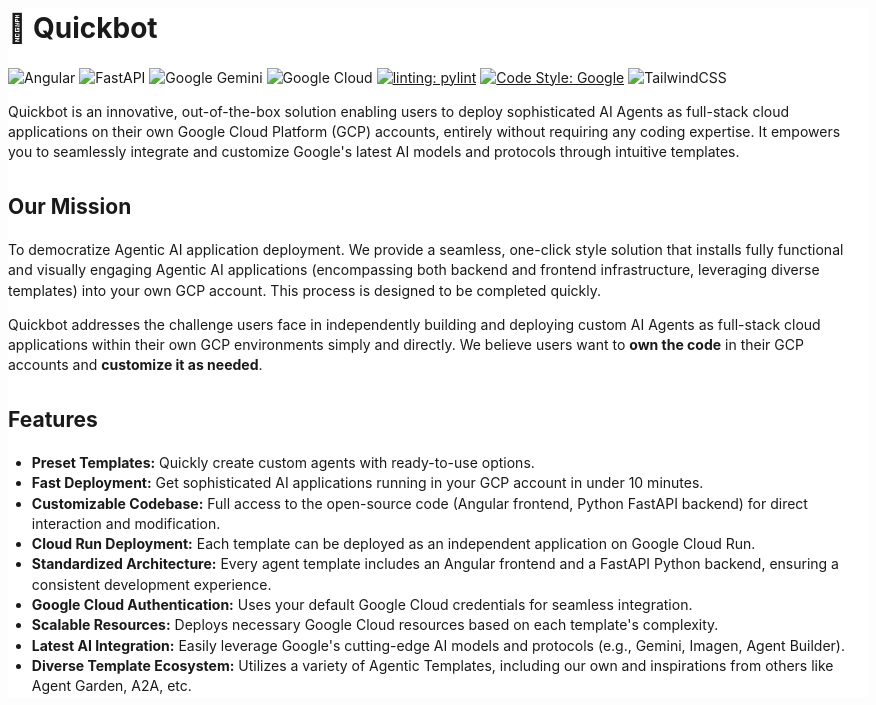 # 🚀 Quickbot

![Angular](https://img.shields.io/badge/angular-%23DD0031.svg?style=for-the-badge&logo=angular&logoColor=white)
![FastAPI](https://img.shields.io/badge/FastAPI-005571?style=for-the-badge&logo=fastapi)
![Google Gemini](https://img.shields.io/badge/google%20gemini-8E75B2?style=for-the-badge&logo=google%20gemini&logoColor=white)
![Google Cloud](https://img.shields.io/badge/GoogleCloud-%234285F4.svg?style=for-the-badge&logo=google-cloud&logoColor=white)
[![linting: pylint](https://img.shields.io/badge/linting-pylint-yellowgreen?style=for-the-badge)](https://github.com/pylint-dev/pylint)
[![Code Style: Google](https://img.shields.io/badge/code%20style-google-blueviolet.svg?style=for-the-badge)](https://github.com/google/gts)
![TailwindCSS](https://img.shields.io/badge/tailwindcss-%2338B2AC.svg?style=for-the-badge&logo=tailwind-css&logoColor=white)

Quickbot is an innovative, out-of-the-box solution enabling users to deploy sophisticated AI Agents as full-stack cloud applications on their own Google Cloud Platform (GCP) accounts, entirely without requiring any coding expertise. It empowers you to seamlessly integrate and customize Google's latest AI models and protocols through intuitive templates.

## Our Mission
To democratize Agentic AI application deployment. We provide a seamless, one-click style solution that installs fully functional and visually engaging Agentic AI applications (encompassing both backend and frontend infrastructure, leveraging diverse templates) into your own GCP account. This process is designed to be completed quickly.

Quickbot addresses the challenge users face in independently building and deploying custom AI Agents as full-stack cloud applications within their own GCP environments simply and directly. We believe users want to **own the code** in their GCP accounts and **customize it as needed**.

## Features

* **Preset Templates:** Quickly create custom agents with ready-to-use options.
* **Fast Deployment:** Get sophisticated AI applications running in your GCP account in under 10 minutes.
* **Customizable Codebase:** Full access to the open-source code (Angular frontend, Python FastAPI backend) for direct interaction and modification.
* **Cloud Run Deployment:** Each template can be deployed as an independent application on Google Cloud Run.
* **Standardized Architecture:** Every agent template includes an Angular frontend and a FastAPI Python backend, ensuring a consistent development experience.
* **Google Cloud Authentication:** Uses your default Google Cloud credentials for seamless integration.
* **Scalable Resources:** Deploys necessary Google Cloud resources based on each template's complexity.
* **Latest AI Integration:** Easily leverage Google's cutting-edge AI models and protocols (e.g., Gemini, Imagen, Agent Builder).
* **Diverse Template Ecosystem:** Utilizes a variety of Agentic Templates, including our own and inspirations from others like Agent Garden, A2A, etc.
